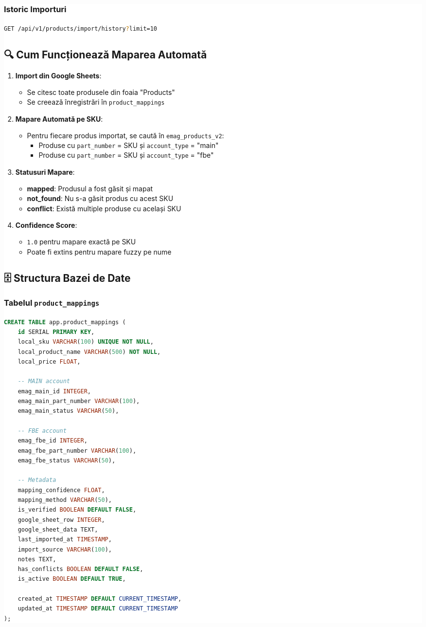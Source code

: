 ### Istoric Importuri
```bash
GET /api/v1/products/import/history?limit=10
```

## 🔍 Cum Funcționează Maparea Automată

1. **Import din Google Sheets**:
   - Se citesc toate produsele din foaia "Products"
   - Se creează înregistrări în `product_mappings`

2. **Mapare Automată pe SKU**:
   - Pentru fiecare produs importat, se caută în `emag_products_v2`:
     - Produse cu `part_number` = SKU și `account_type` = "main"
     - Produse cu `part_number` = SKU și `account_type` = "fbe"
   
3. **Statusuri Mapare**:
   - **mapped**: Produsul a fost găsit și mapat
   - **not_found**: Nu s-a găsit produs cu acest SKU
   - **conflict**: Există multiple produse cu același SKU

4. **Confidence Score**:
   - `1.0` pentru mapare exactă pe SKU
   - Poate fi extins pentru mapare fuzzy pe nume

## 🗄️ Structura Bazei de Date

### Tabelul `product_mappings`

```sql
CREATE TABLE app.product_mappings (
    id SERIAL PRIMARY KEY,
    local_sku VARCHAR(100) UNIQUE NOT NULL,
    local_product_name VARCHAR(500) NOT NULL,
    local_price FLOAT,
    
    -- MAIN account
    emag_main_id INTEGER,
    emag_main_part_number VARCHAR(100),
    emag_main_status VARCHAR(50),
    
    -- FBE account
    emag_fbe_id INTEGER,
    emag_fbe_part_number VARCHAR(100),
    emag_fbe_status VARCHAR(50),
    
    -- Metadata
    mapping_confidence FLOAT,
    mapping_method VARCHAR(50),
    is_verified BOOLEAN DEFAULT FALSE,
    google_sheet_row INTEGER,
    google_sheet_data TEXT,
    last_imported_at TIMESTAMP,
    import_source VARCHAR(100),
    notes TEXT,
    has_conflicts BOOLEAN DEFAULT FALSE,
    is_active BOOLEAN DEFAULT TRUE,
    
    created_at TIMESTAMP DEFAULT CURRENT_TIMESTAMP,
    updated_at TIMESTAMP DEFAULT CURRENT_TIMESTAMP
);
```
